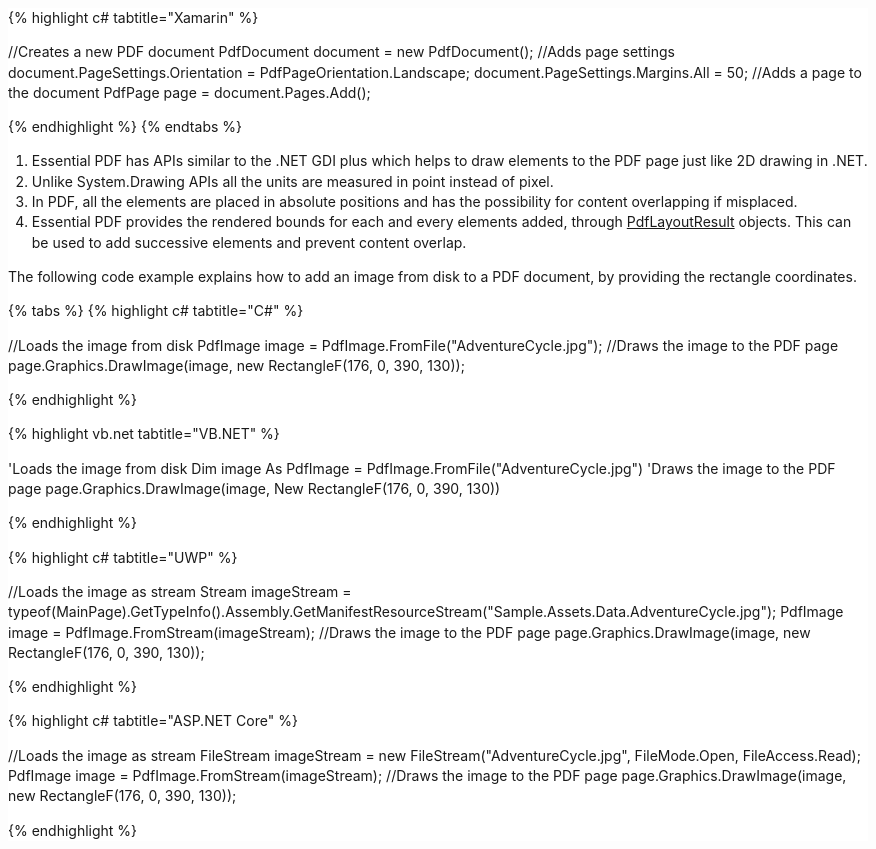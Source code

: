 {% highlight c# tabtitle="Xamarin" %}

//Creates a new PDF document
PdfDocument document = new PdfDocument();
//Adds page settings
document.PageSettings.Orientation = PdfPageOrientation.Landscape;
document.PageSettings.Margins.All = 50;
//Adds a page to the document
PdfPage page = document.Pages.Add();

{% endhighlight %}
{% endtabs %}
1. Essential PDF has APIs similar to the .NET GDI plus which helps to draw elements to the PDF page just like 2D drawing in .NET. 
2. Unlike System.Drawing APIs all the units are measured in point instead of pixel. 
3. In PDF, all the elements are placed in absolute positions and has the possibility for content overlapping if misplaced. 
4. Essential PDF provides the rendered bounds for each and every elements added, through [PdfLayoutResult](https://help.syncfusion.com/cr/file-formats/Syncfusion.Pdf.Graphics.PdfLayoutResult.html) objects. This can be used to add successive elements and prevent content overlap.

The following code example explains how to add an image from disk to a PDF document, by providing the rectangle coordinates. 

{% tabs %}
{% highlight c# tabtitle="C#" %}

//Loads the image from disk
PdfImage image = PdfImage.FromFile("AdventureCycle.jpg");
//Draws the image to the PDF page
page.Graphics.DrawImage(image, new RectangleF(176, 0, 390, 130));

{% endhighlight %}

{% highlight vb.net tabtitle="VB.NET" %}

'Loads the image from disk 
Dim image As PdfImage = PdfImage.FromFile("AdventureCycle.jpg")
'Draws the image to the PDF page
page.Graphics.DrawImage(image, New RectangleF(176, 0, 390, 130))

{% endhighlight %}

{% highlight c# tabtitle="UWP" %}

//Loads the image as stream
Stream imageStream = typeof(MainPage).GetTypeInfo().Assembly.GetManifestResourceStream("Sample.Assets.Data.AdventureCycle.jpg");
PdfImage image = PdfImage.FromStream(imageStream);
//Draws the image to the PDF page
page.Graphics.DrawImage(image, new RectangleF(176, 0, 390, 130));

{% endhighlight %}

{% highlight c# tabtitle="ASP.NET Core" %}

//Loads the image as stream
FileStream imageStream = new FileStream("AdventureCycle.jpg", FileMode.Open, FileAccess.Read);
PdfImage image = PdfImage.FromStream(imageStream);
//Draws the image to the PDF page
page.Graphics.DrawImage(image, new RectangleF(176, 0, 390, 130));

{% endhighlight %}
